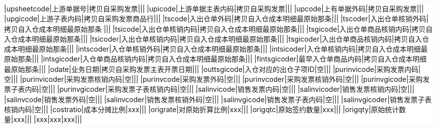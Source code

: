 |upsheetcode|上游单据号|拷贝自采购发票|||
|upicode|上游单据主表内码|拷贝自采购发票|||
|upcode|上有单据外码|拷贝自采购发票|||
|upgicode|上游子表内码|拷贝自采购发票商品行|||
|tscode|入出仓单外码|拷贝自入仓成本明细最原始那条|||
|tscoder|入出仓单核销外码| 拷贝自入仓成本明细最原始那条                             |||
|tsicode|入出仓单核销内码|拷贝自入仓成本明细最原始那条|||
|tsgicode|入出仓单商品核销内码|拷贝自入仓成本明细最原始那条|||
|tsicoder|入出仓单核销内码|拷贝自入仓成本明细最原始那条|||
|tsgicoder|入出仓单商品核销内码|拷贝自入仓成本明细最原始那条|||
|intscoder|入仓单核销外码|拷贝自入仓成本明细最原始那条|||
|intsicoder|入仓单核销内码|拷贝自入仓成本明细最原始那条|||
|intsgicoder|入仓单商品核销内码|拷贝自入仓成本明细最原始那条|||
|fintsgicoder|最早入仓单商品内码|拷贝自入仓成本明细最原始那条|||
|odate|业务日期|拷贝自采购发票主表开票日期|||
|outtsgicode|入仓对应的出仓子项ID|空|||
|purinvicode|采购发票内码|空|||
|purinvicoder|采购发票核销内码|空|||
|purinvcode|采购发票外码|空|||
|purinvcoder|采购发票核销外码|空|||
|purinvgicode|采购发票子表内码|空|||
|purinvgicoder|采购发票子表核销内码|空|||
|salinvicode|销售发票内码|空|||
|salinvicoder|销售发票核销内码|空|||
|salinvcode|销售发票外码|空|||
|salinvcoder|销售发票核销外码|空|||
|salinvgicode|销售发票子表内码|空|||
|salinvgicoder|销售发票子表核销内码|空|||
|costratio|成本分摊比例|xxx|||
|origrate|对原始折算比例|xxx|||
|origqtc|原始签约数量|xxx|||
|origqty|原始统计数量|xxx|||
|xxx|xxx|xxx|||
